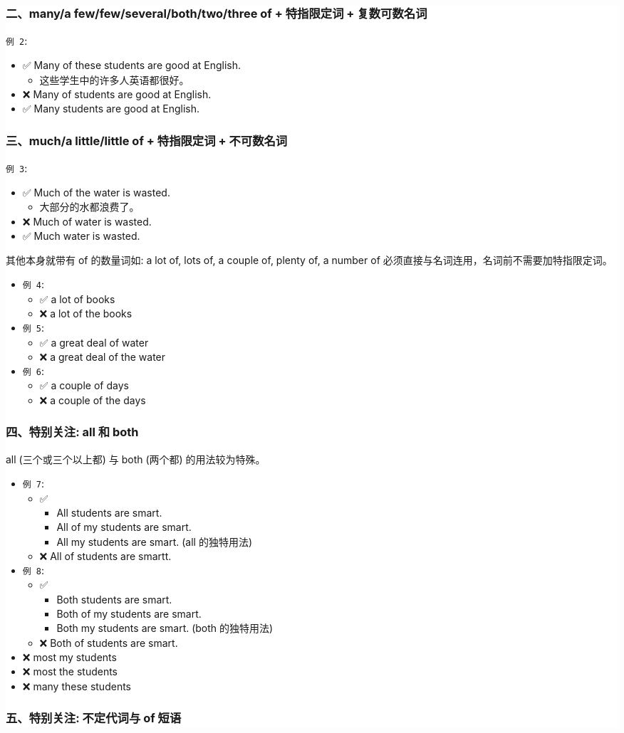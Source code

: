 ### 二、many/a few/few/several/both/two/three of + 特指限定词 + 复数可数名词

`例 2`:

- ✅ Many of these students are good at English.
  - 这些学生中的许多人英语都很好。
- ❌ Many of students are good at English.
- ✅ Many students are good at English.

### 三、much/a little/little of + 特指限定词 + 不可数名词

`例 3`:

- ✅ Much of the water is wasted.
  - 大部分的水都浪费了。
- ❌ Much of water is wasted.
- ✅ Much water is wasted.

其他本身就带有 of 的数量词如: a lot of, lots of, a couple of, plenty of, a number of
必须直接与名词连用，名词前不需要加特指限定词。

- `例 4`:
  - ✅ a lot of books
  - ❌ a lot of the books
- `例 5`:
  - ✅ a great deal of water
  - ❌ a great deal of the water
- `例 6`:
  - ✅ a couple of days
  - ❌ a couple of the days

### 四、特别关注: all 和 both

all (三个或三个以上都) 与 both (两个都) 的用法较为特殊。

- `例 7`:
  - ✅
    - All students are smart.
    - All of my students are smart.
    - All my students are smart. (all 的独特用法)
  - ❌ All of students are smartt.
- `例 8`:
  - ✅
    - Both students are smart.
    - Both of my students are smart.
    - Both my students are smart. (both 的独特用法)
  - ❌ Both of students are smart.
- ❌ most my students
- ❌ most the students
- ❌ many these students

### 五、特别关注: 不定代词与 of 短语

